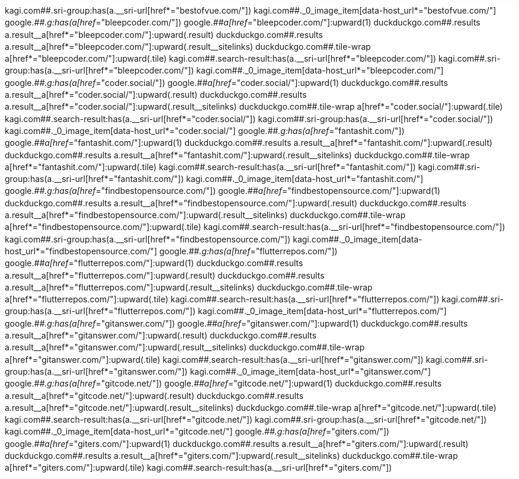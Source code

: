 kagi.com##.sri-group:has(a.__sri-url[href*="bestofvue.com/"])
kagi.com##._0_image_item[data-host_url*="bestofvue.com/"]
google.*##.g:has(a[href*="bleepcoder.com/"])
google.*##a[href*="bleepcoder.com/"]:upward(1)
duckduckgo.com##.results a.result__a[href*="bleepcoder.com/"]:upward(.result)
duckduckgo.com##.results a.result__a[href*="bleepcoder.com/"]:upward(.result__sitelinks)
duckduckgo.com##.tile-wrap a[href*="bleepcoder.com/"]:upward(.tile)
kagi.com##.search-result:has(a.__sri-url[href*="bleepcoder.com/"])
kagi.com##.sri-group:has(a.__sri-url[href*="bleepcoder.com/"])
kagi.com##._0_image_item[data-host_url*="bleepcoder.com/"]
google.*##.g:has(a[href*="coder.social/"])
google.*##a[href*="coder.social/"]:upward(1)
duckduckgo.com##.results a.result__a[href*="coder.social/"]:upward(.result)
duckduckgo.com##.results a.result__a[href*="coder.social/"]:upward(.result__sitelinks)
duckduckgo.com##.tile-wrap a[href*="coder.social/"]:upward(.tile)
kagi.com##.search-result:has(a.__sri-url[href*="coder.social/"])
kagi.com##.sri-group:has(a.__sri-url[href*="coder.social/"])
kagi.com##._0_image_item[data-host_url*="coder.social/"]
google.*##.g:has(a[href*="fantashit.com/"])
google.*##a[href*="fantashit.com/"]:upward(1)
duckduckgo.com##.results a.result__a[href*="fantashit.com/"]:upward(.result)
duckduckgo.com##.results a.result__a[href*="fantashit.com/"]:upward(.result__sitelinks)
duckduckgo.com##.tile-wrap a[href*="fantashit.com/"]:upward(.tile)
kagi.com##.search-result:has(a.__sri-url[href*="fantashit.com/"])
kagi.com##.sri-group:has(a.__sri-url[href*="fantashit.com/"])
kagi.com##._0_image_item[data-host_url*="fantashit.com/"]
google.*##.g:has(a[href*="findbestopensource.com/"])
google.*##a[href*="findbestopensource.com/"]:upward(1)
duckduckgo.com##.results a.result__a[href*="findbestopensource.com/"]:upward(.result)
duckduckgo.com##.results a.result__a[href*="findbestopensource.com/"]:upward(.result__sitelinks)
duckduckgo.com##.tile-wrap a[href*="findbestopensource.com/"]:upward(.tile)
kagi.com##.search-result:has(a.__sri-url[href*="findbestopensource.com/"])
kagi.com##.sri-group:has(a.__sri-url[href*="findbestopensource.com/"])
kagi.com##._0_image_item[data-host_url*="findbestopensource.com/"]
google.*##.g:has(a[href*="flutterrepos.com/"])
google.*##a[href*="flutterrepos.com/"]:upward(1)
duckduckgo.com##.results a.result__a[href*="flutterrepos.com/"]:upward(.result)
duckduckgo.com##.results a.result__a[href*="flutterrepos.com/"]:upward(.result__sitelinks)
duckduckgo.com##.tile-wrap a[href*="flutterrepos.com/"]:upward(.tile)
kagi.com##.search-result:has(a.__sri-url[href*="flutterrepos.com/"])
kagi.com##.sri-group:has(a.__sri-url[href*="flutterrepos.com/"])
kagi.com##._0_image_item[data-host_url*="flutterrepos.com/"]
google.*##.g:has(a[href*="gitanswer.com/"])
google.*##a[href*="gitanswer.com/"]:upward(1)
duckduckgo.com##.results a.result__a[href*="gitanswer.com/"]:upward(.result)
duckduckgo.com##.results a.result__a[href*="gitanswer.com/"]:upward(.result__sitelinks)
duckduckgo.com##.tile-wrap a[href*="gitanswer.com/"]:upward(.tile)
kagi.com##.search-result:has(a.__sri-url[href*="gitanswer.com/"])
kagi.com##.sri-group:has(a.__sri-url[href*="gitanswer.com/"])
kagi.com##._0_image_item[data-host_url*="gitanswer.com/"]
google.*##.g:has(a[href*="gitcode.net/"])
google.*##a[href*="gitcode.net/"]:upward(1)
duckduckgo.com##.results a.result__a[href*="gitcode.net/"]:upward(.result)
duckduckgo.com##.results a.result__a[href*="gitcode.net/"]:upward(.result__sitelinks)
duckduckgo.com##.tile-wrap a[href*="gitcode.net/"]:upward(.tile)
kagi.com##.search-result:has(a.__sri-url[href*="gitcode.net/"])
kagi.com##.sri-group:has(a.__sri-url[href*="gitcode.net/"])
kagi.com##._0_image_item[data-host_url*="gitcode.net/"]
google.*##.g:has(a[href*="giters.com/"])
google.*##a[href*="giters.com/"]:upward(1)
duckduckgo.com##.results a.result__a[href*="giters.com/"]:upward(.result)
duckduckgo.com##.results a.result__a[href*="giters.com/"]:upward(.result__sitelinks)
duckduckgo.com##.tile-wrap a[href*="giters.com/"]:upward(.tile)
kagi.com##.search-result:has(a.__sri-url[href*="giters.com/"])